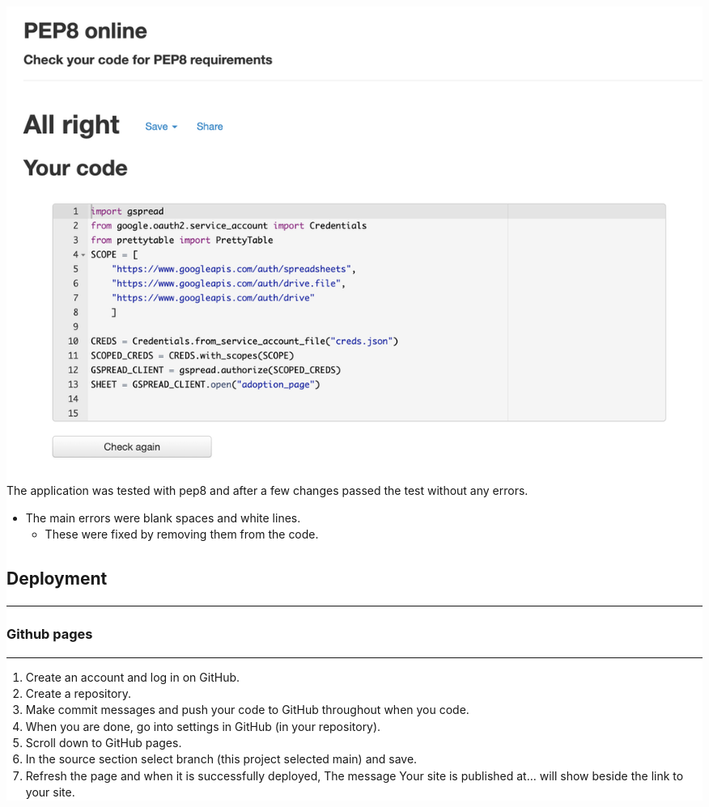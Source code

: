![Pep8](./media/Pep8.jpeg)

<p>
The application was tested with pep8 and after a few changes passed the test without any errors. 
</p>

* The main errors were blank spaces and white lines.
    * These were fixed by removing them from the code.

## **Deployment**
---

### Github pages
---

1. Create an account and log in on GitHub.
2. Create a repository.
3. Make commit messages and push your code to GitHub throughout when you code.
4. When you are done, go into settings in GitHub (in your repository).
5. Scroll down to GitHub pages.
6. In the source section select branch (this project selected main) and save.
7. Refresh the page and when it is successfully deployed, The message Your site is published at... will show beside the link to your site.
